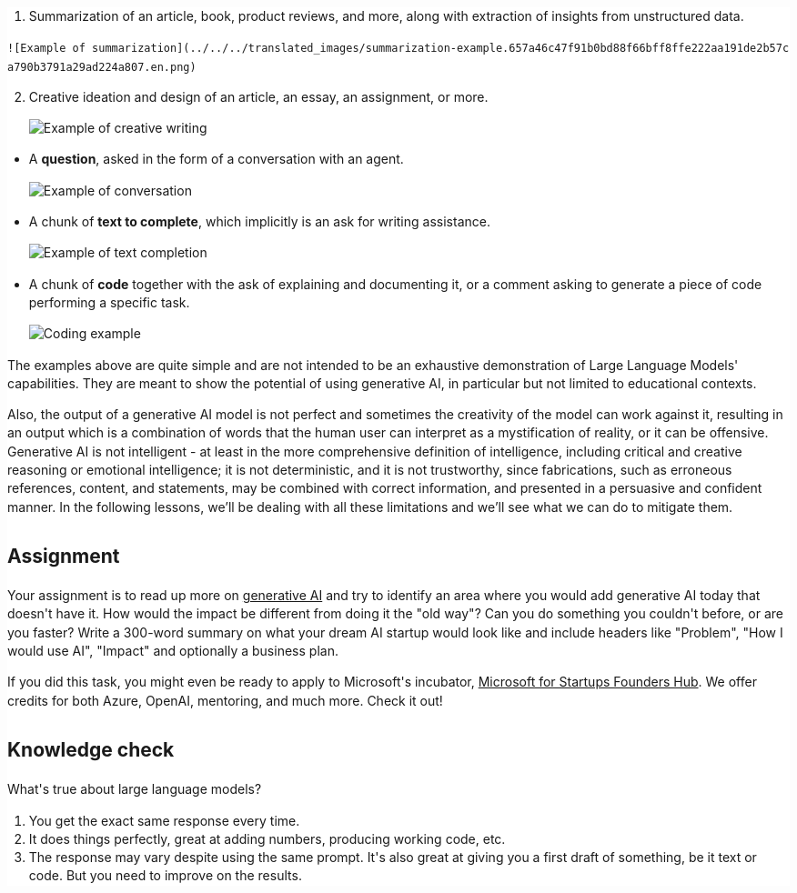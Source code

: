   1. Summarization of an article, book, product reviews, and more, along with extraction of insights from unstructured data.
    
    ![Example of summarization](../../../translated_images/summarization-example.657a46c47f91b0bd88f66bff8ffe222aa191de2b57ca790b3791a29ad224a807.en.png)
  
  2. Creative ideation and design of an article, an essay, an assignment, or more.
      
     ![Example of creative writing](../../../translated_images/creative-writing-example.c739bb30fe99dc42dc039c166694fd644983376af24548793db26b582b149e7b.en.png)

- A **question**, asked in the form of a conversation with an agent.
  
  ![Example of conversation](../../../translated_images/conversation-example.b2c7cda5634819bd2f67f36084e3cf38f867b18b6628b66d340398525fa9edb1.en.png)

- A chunk of **text to complete**, which implicitly is an ask for writing assistance.
  
  ![Example of text completion](../../../translated_images/text-completion-example.524a39b86473c6d85f9ad472e7c5ee569c040fa6f42f54b2a08e28118b9f13c2.en.png)

- A chunk of **code** together with the ask of explaining and documenting it, or a comment asking to generate a piece of code performing a specific task.
  
  ![Coding example](../../../translated_images/coding-example.5c46e1eb38083c0fffad9a244a1fb53394d080fce299ec0d121f4263cacee014.en.png)

The examples above are quite simple and are not intended to be an exhaustive demonstration of Large Language Models' capabilities. They are meant to show the potential of using generative AI, in particular but not limited to educational contexts.

Also, the output of a generative AI model is not perfect and sometimes the creativity of the model can work against it, resulting in an output which is a combination of words that the human user can interpret as a mystification of reality, or it can be offensive. Generative AI is not intelligent - at least in the more comprehensive definition of intelligence, including critical and creative reasoning or emotional intelligence; it is not deterministic, and it is not trustworthy, since fabrications, such as erroneous references, content, and statements, may be combined with correct information, and presented in a persuasive and confident manner. In the following lessons, we’ll be dealing with all these limitations and we’ll see what we can do to mitigate them.

## Assignment

Your assignment is to read up more on [generative AI](https://en.wikipedia.org/wiki/Generative_artificial_intelligence?WT.mc_id=academic-105485-koreyst) and try to identify an area where you would add generative AI today that doesn't have it. How would the impact be different from doing it the "old way"? Can you do something you couldn't before, or are you faster? Write a 300-word summary on what your dream AI startup would look like and include headers like "Problem", "How I would use AI", "Impact" and optionally a business plan.

If you did this task, you might even be ready to apply to Microsoft's incubator, [Microsoft for Startups Founders Hub](https://www.microsoft.com/startups?WT.mc_id=academic-105485-koreyst). We offer credits for both Azure, OpenAI, mentoring, and much more. Check it out!

## Knowledge check

What's true about large language models?

1. You get the exact same response every time.
2. It does things perfectly, great at adding numbers, producing working code, etc.
3. The response may vary despite using the same prompt. It's also great at giving you a first draft of something, be it text or code. But you need to improve on the results.
